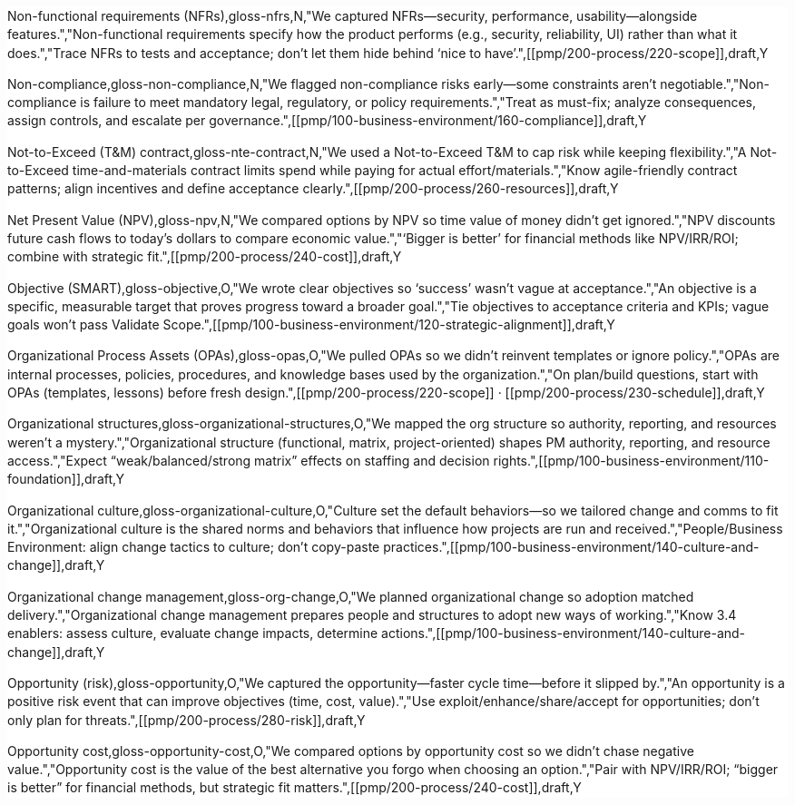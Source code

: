 Non-functional requirements (NFRs),gloss-nfrs,N,"We captured NFRs—security, performance, usability—alongside features.","Non-functional requirements specify how the product performs (e.g., security, reliability, UI) rather than what it does.","Trace NFRs to tests and acceptance; don’t let them hide behind ‘nice to have’.",\[\[pmp/200-process/220-scope]],draft,Y

Non-compliance,gloss-non-compliance,N,"We flagged non-compliance risks early—some constraints aren’t negotiable.","Non-compliance is failure to meet mandatory legal, regulatory, or policy requirements.","Treat as must-fix; analyze consequences, assign controls, and escalate per governance.",\[\[pmp/100-business-environment/160-compliance]],draft,Y

Not-to-Exceed (T\&M) contract,gloss-nte-contract,N,"We used a Not-to-Exceed T\&M to cap risk while keeping flexibility.","A Not-to-Exceed time-and-materials contract limits spend while paying for actual effort/materials.","Know agile-friendly contract patterns; align incentives and define acceptance clearly.",\[\[pmp/200-process/260-resources]],draft,Y

Net Present Value (NPV),gloss-npv,N,"We compared options by NPV so time value of money didn’t get ignored.","NPV discounts future cash flows to today’s dollars to compare economic value.","‘Bigger is better’ for financial methods like NPV/IRR/ROI; combine with strategic fit.",\[\[pmp/200-process/240-cost]],draft,Y

Objective (SMART),gloss-objective,O,"We wrote clear objectives so ‘success’ wasn’t vague at acceptance.","An objective is a specific, measurable target that proves progress toward a broader goal.","Tie objectives to acceptance criteria and KPIs; vague goals won’t pass Validate Scope.",\[\[pmp/100-business-environment/120-strategic-alignment]],draft,Y

Organizational Process Assets (OPAs),gloss-opas,O,"We pulled OPAs so we didn’t reinvent templates or ignore policy.","OPAs are internal processes, policies, procedures, and knowledge bases used by the organization.","On plan/build questions, start with OPAs (templates, lessons) before fresh design.",\[\[pmp/200-process/220-scope]] · \[\[pmp/200-process/230-schedule]],draft,Y

Organizational structures,gloss-organizational-structures,O,"We mapped the org structure so authority, reporting, and resources weren’t a mystery.","Organizational structure (functional, matrix, project-oriented) shapes PM authority, reporting, and resource access.","Expect “weak/balanced/strong matrix” effects on staffing and decision rights.",\[\[pmp/100-business-environment/110-foundation]],draft,Y

Organizational culture,gloss-organizational-culture,O,"Culture set the default behaviors—so we tailored change and comms to fit it.","Organizational culture is the shared norms and behaviors that influence how projects are run and received.","People/Business Environment: align change tactics to culture; don’t copy-paste practices.",\[\[pmp/100-business-environment/140-culture-and-change]],draft,Y

Organizational change management,gloss-org-change,O,"We planned organizational change so adoption matched delivery.","Organizational change management prepares people and structures to adopt new ways of working.","Know 3.4 enablers: assess culture, evaluate change impacts, determine actions.",\[\[pmp/100-business-environment/140-culture-and-change]],draft,Y

Opportunity (risk),gloss-opportunity,O,"We captured the opportunity—faster cycle time—before it slipped by.","An opportunity is a positive risk event that can improve objectives (time, cost, value).","Use exploit/enhance/share/accept for opportunities; don’t only plan for threats.",\[\[pmp/200-process/280-risk]],draft,Y

Opportunity cost,gloss-opportunity-cost,O,"We compared options by opportunity cost so we didn’t chase negative value.","Opportunity cost is the value of the best alternative you forgo when choosing an option.","Pair with NPV/IRR/ROI; “bigger is better” for financial methods, but strategic fit matters.",\[\[pmp/200-process/240-cost]],draft,Y
